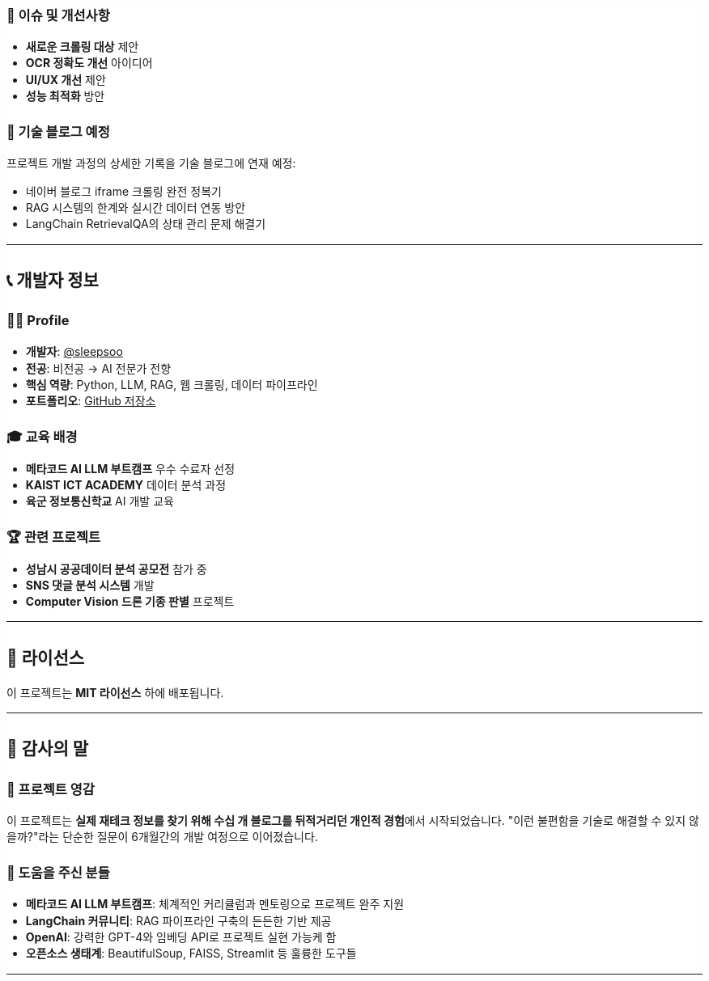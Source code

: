 ### 🐛 이슈 및 개선사항
- **새로운 크롤링 대상** 제안
- **OCR 정확도 개선** 아이디어  
- **UI/UX 개선** 제안
- **성능 최적화** 방안

### 📝 기술 블로그 예정
프로젝트 개발 과정의 상세한 기록을 기술 블로그에 연재 예정:
- 네이버 블로그 iframe 크롤링 완전 정복기
- RAG 시스템의 한계와 실시간 데이터 연동 방안
- LangChain RetrievalQA의 상태 관리 문제 해결기

---

## 📞 개발자 정보

### 👨‍💻 Profile
- **개발자**: [@sleepsoo](https://github.com/sleepsoo)
- **전공**: 비전공 → AI 전문가 전향 
- **핵심 역량**: Python, LLM, RAG, 웹 크롤링, 데이터 파이프라인
- **포트폴리오**: [GitHub 저장소](https://github.com/sleepsoo/llm_chatbot_project_1)

### 🎓 교육 배경
- **메타코드 AI LLM 부트캠프** 우수 수료자 선정
- **KAIST ICT ACADEMY** 데이터 분석 과정
- **육군 정보통신학교** AI 개발 교육

### 🏆 관련 프로젝트
- **성남시 공공데이터 분석 공모전** 참가 중
- **SNS 댓글 분석 시스템** 개발
- **Computer Vision 드론 기종 판별** 프로젝트

---

## 📄 라이선스

이 프로젝트는 **MIT 라이선스** 하에 배포됩니다.

---

## 🙏 감사의 말

### 🎯 프로젝트 영감
이 프로젝트는 **실제 재테크 정보를 찾기 위해 수십 개 블로그를 뒤적거리던 개인적 경험**에서 시작되었습니다. "이런 불편함을 기술로 해결할 수 있지 않을까?"라는 단순한 질문이 6개월간의 개발 여정으로 이어졌습니다.

### 🤝 도움을 주신 분들
- **메타코드 AI LLM 부트캠프**: 체계적인 커리큘럼과 멘토링으로 프로젝트 완주 지원
- **LangChain 커뮤니티**: RAG 파이프라인 구축의 든든한 기반 제공
- **OpenAI**: 강력한 GPT-4와 임베딩 API로 프로젝트 실현 가능케 함
- **오픈소스 생태계**: BeautifulSoup, FAISS, Streamlit 등 훌륭한 도구들

---